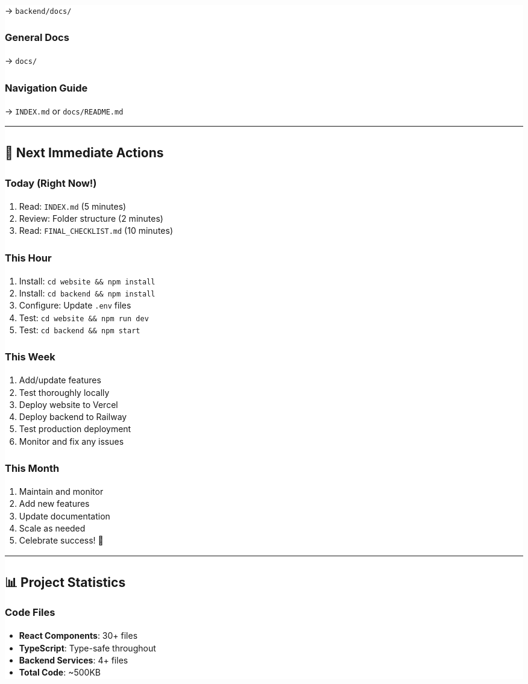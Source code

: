 → `backend/docs/`

### General Docs

→ `docs/`

### Navigation Guide

→ `INDEX.md` or `docs/README.md`

---

## 🎯 Next Immediate Actions

### Today (Right Now!)

1. Read: `INDEX.md` (5 minutes)
2. Review: Folder structure (2 minutes)
3. Read: `FINAL_CHECKLIST.md` (10 minutes)

### This Hour

1. Install: `cd website && npm install`
2. Install: `cd backend && npm install`
3. Configure: Update `.env` files
4. Test: `cd website && npm run dev`
5. Test: `cd backend && npm start`

### This Week

1. Add/update features
2. Test thoroughly locally
3. Deploy website to Vercel
4. Deploy backend to Railway
5. Test production deployment
6. Monitor and fix any issues

### This Month

1. Maintain and monitor
2. Add new features
3. Update documentation
4. Scale as needed
5. Celebrate success! 🎉

---

## 📊 Project Statistics

### Code Files

- **React Components**: 30+ files
- **TypeScript**: Type-safe throughout
- **Backend Services**: 4+ files
- **Total Code**: ~500KB

